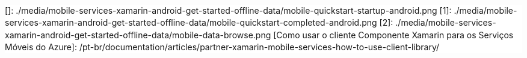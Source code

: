 



  [C# da Windows Store]: /pt-br/documentation/articles/mobile-services-windows-store-dotnet-get-started-offline-data "C# da Windows Store"
  [Windows Phone]: /pt-br/documentation/articles/mobile-services-windows-phone-get-started-offline-data "Windows Phone"
  [iOS]: /pt-br/documentation/articles/mobile-services-ios-get-started-offline-data "iOS"
  [Xamarin.iOS]: /pt-br/documentation/articles/mobile-services-xamarin-ios-get-started-offline-data "Xamarin.iOS"
  [Xamarin.Android]: /pt-br/documentation/articles/mobile-services-xamarin-android-get-started-offline-data "Xamarin.Android"
  [Introdução aos Serviços Móveis]: /pt-br/documentation/articles/partner-xamarin-mobile-services-android-get-started/
  [Introdução aos Dados]: /pt-br/documentation/articles/partner-xamarin-mobile-services-android-get-started-data/
  [Avaliação gratuita do Azure]: http://www.windowsazure.com/pt-br/pricing/free-trial/?WT.mc_id=AE564AB28
  [Atualizar o aplicativo para dar suporte aos recursos offline]: #enable-offline-app
  [Testar o aplicativo conectado ao Serviço Móvel]: #test-online-app
  [extensão Xamarin]: http://xamarin.com/visual-studio
  [Xamarin Studio]: http://xamarin.com/download
  [Azure Mobile Services SDK versão 1.3.0-alpha3]: http://www.nuget.org/packages/WindowsAzure.MobileServices/1.3.0-alpha3
  [Azure Mobile Services SQLite Store versão 1.0.0-alpha2]: http://www.nuget.org/packages/WindowsAzure.MobileServices.SQLiteStore/1.0.0-alpha2
  [Suplemento NuGet para Xamarin]: https://github.com/mrward/monodevelop-nuget-addin
  []: ./media/mobile-services-xamarin-android-get-started-offline-data/mobile-quickstart-startup-android.png
  [1]: ./media/mobile-services-xamarin-android-get-started-offline-data/mobile-quickstart-completed-android.png
  [2]: ./media/mobile-services-xamarin-android-get-started-offline-data/mobile-data-browse.png
  [Como usar o cliente Componente Xamarin para os Serviços Móveis do Azure]: /pt-br/documentation/articles/partner-xamarin-mobile-services-how-to-use-client-library/
